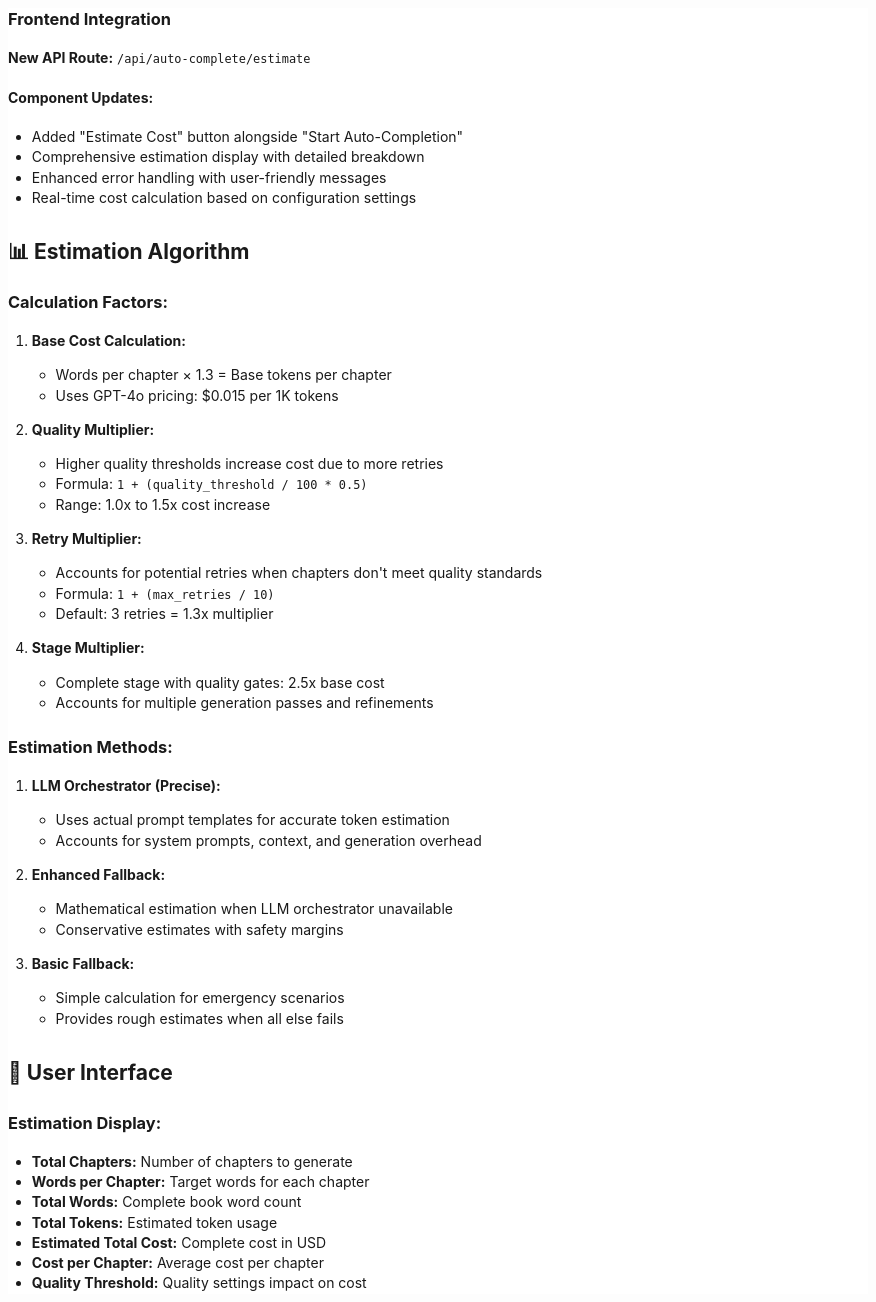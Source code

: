 ### Frontend Integration
**New API Route:** `/api/auto-complete/estimate`

#### Component Updates:
- Added "Estimate Cost" button alongside "Start Auto-Completion"
- Comprehensive estimation display with detailed breakdown
- Enhanced error handling with user-friendly messages
- Real-time cost calculation based on configuration settings

## 📊 Estimation Algorithm

### Calculation Factors:

1. **Base Cost Calculation:**
   - Words per chapter × 1.3 = Base tokens per chapter
   - Uses GPT-4o pricing: $0.015 per 1K tokens

2. **Quality Multiplier:**
   - Higher quality thresholds increase cost due to more retries
   - Formula: `1 + (quality_threshold / 100 * 0.5)`
   - Range: 1.0x to 1.5x cost increase

3. **Retry Multiplier:**
   - Accounts for potential retries when chapters don't meet quality standards
   - Formula: `1 + (max_retries / 10)`
   - Default: 3 retries = 1.3x multiplier

4. **Stage Multiplier:**
   - Complete stage with quality gates: 2.5x base cost
   - Accounts for multiple generation passes and refinements

### Estimation Methods:

1. **LLM Orchestrator (Precise):**
   - Uses actual prompt templates for accurate token estimation
   - Accounts for system prompts, context, and generation overhead

2. **Enhanced Fallback:**
   - Mathematical estimation when LLM orchestrator unavailable
   - Conservative estimates with safety margins

3. **Basic Fallback:**
   - Simple calculation for emergency scenarios
   - Provides rough estimates when all else fails

## 🎨 User Interface

### Estimation Display:
- **Total Chapters:** Number of chapters to generate
- **Words per Chapter:** Target words for each chapter
- **Total Words:** Complete book word count
- **Total Tokens:** Estimated token usage
- **Estimated Total Cost:** Complete cost in USD
- **Cost per Chapter:** Average cost per chapter
- **Quality Threshold:** Quality settings impact on cost
